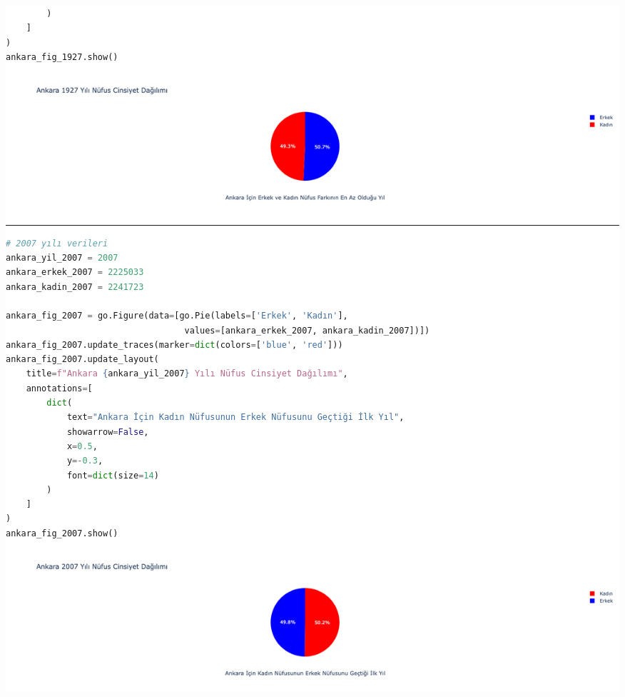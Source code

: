 ```python
        )
    ]
)
ankara_fig_1927.show()
```

![Ankara_1927_Yili_Nufus_Cinsiyet_Dagilimi](https://github.com/kemalkilicaslan/Data_Visualization_of_Turkey_Population_with_Plotly/blob/main/Ankara_1927_Yili_Nufus_Cinsiyet_Dagilimi.png)

___


```python
# 2007 yılı verileri
ankara_yil_2007 = 2007
ankara_erkek_2007 = 2225033
ankara_kadin_2007 = 2241723

ankara_fig_2007 = go.Figure(data=[go.Pie(labels=['Erkek', 'Kadın'], 
                                   values=[ankara_erkek_2007, ankara_kadin_2007])])
ankara_fig_2007.update_traces(marker=dict(colors=['blue', 'red']))
ankara_fig_2007.update_layout(
    title=f"Ankara {ankara_yil_2007} Yılı Nüfus Cinsiyet Dağılımı",
    annotations=[
        dict(
            text="Ankara İçin Kadın Nüfusunun Erkek Nüfusunu Geçtiği İlk Yıl",
            showarrow=False,
            x=0.5,
            y=-0.3,
            font=dict(size=14)
        )
    ]
)
ankara_fig_2007.show()
```

![Ankara_2007_Yili_Nufus_Cinsiyet_Dagilimi](https://github.com/kemalkilicaslan/Data_Visualization_of_Turkey_Population_with_Plotly/blob/main/Ankara_2007_Yili_Nufus_Cinsiyet_Dagilimi.png)
